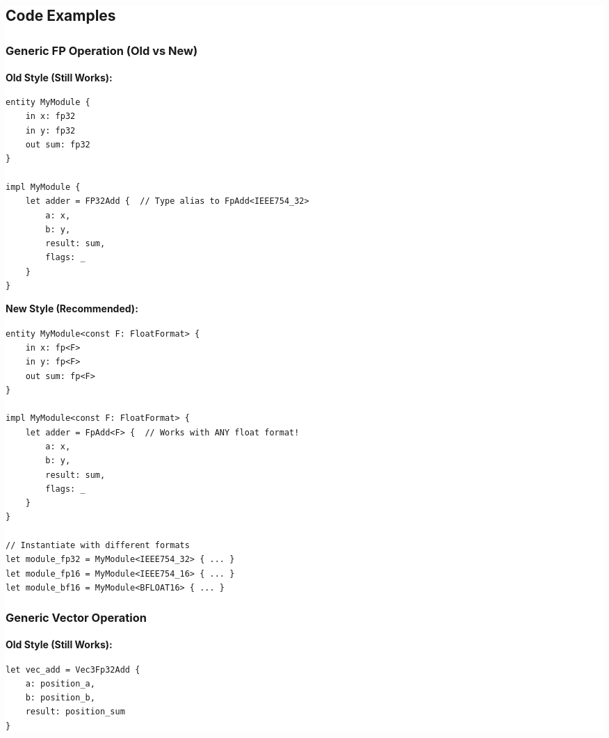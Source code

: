 
## Code Examples

### Generic FP Operation (Old vs New)

**Old Style (Still Works):**
```skalp
entity MyModule {
    in x: fp32
    in y: fp32
    out sum: fp32
}

impl MyModule {
    let adder = FP32Add {  // Type alias to FpAdd<IEEE754_32>
        a: x,
        b: y,
        result: sum,
        flags: _
    }
}
```

**New Style (Recommended):**
```skalp
entity MyModule<const F: FloatFormat> {
    in x: fp<F>
    in y: fp<F>
    out sum: fp<F>
}

impl MyModule<const F: FloatFormat> {
    let adder = FpAdd<F> {  // Works with ANY float format!
        a: x,
        b: y,
        result: sum,
        flags: _
    }
}

// Instantiate with different formats
let module_fp32 = MyModule<IEEE754_32> { ... }
let module_fp16 = MyModule<IEEE754_16> { ... }
let module_bf16 = MyModule<BFLOAT16> { ... }
```

### Generic Vector Operation

**Old Style (Still Works):**
```skalp
let vec_add = Vec3Fp32Add {
    a: position_a,
    b: position_b,
    result: position_sum
}
```
